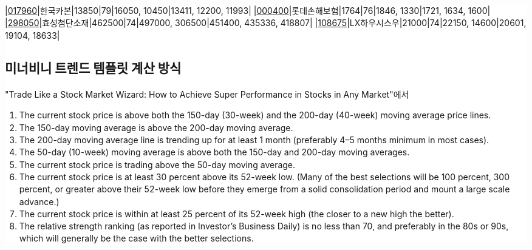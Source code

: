 |[017960](https://finance.daum.net/quotes/A017960)|한국카본|13850|79|16050, 10450|13411, 12200, 11993|
|[000400](https://finance.daum.net/quotes/A000400)|롯데손해보험|1764|76|1846, 1330|1721, 1634, 1600|
|[298050](https://finance.daum.net/quotes/A298050)|효성첨단소재|462500|74|497000, 306500|451400, 435336, 418807|
|[108675](https://finance.daum.net/quotes/A108675)|LX하우시스우|21000|74|22150, 14600|20601, 19104, 18633|

## 미너비니 트렌드 템플릿 계산 방식

"Trade Like a Stock Market Wizard: How to Achieve Super Performance in Stocks in Any Market"에서

 1. The current stock price is above both the 150-day (30-week) and the 200-day (40-week) moving average price lines.
 1. The 150-day moving average is above the 200-day moving average.
 1. The 200-day moving average line is trending up for at least 1 month (preferably 4–5 months minimum in most cases).
 1. The 50-day (10-week) moving average is above both the 150-day and 200-day moving averages.
 1. The current stock price is trading above the 50-day moving average.
 1. The current stock price is at least 30 percent above its 52-week low. (Many of the best selections will be 100 percent, 300 percent, or greater above their 52-week low before they emerge from a solid consolidation period and mount a large scale advance.)
 1. The current stock price is within at least 25 percent of its 52-week high (the closer to a new high the better).
 1. The relative strength ranking (as reported in Investor’s Business Daily) is no less than 70, and preferably in the 80s or 90s, which will generally be the case with the better selections.
